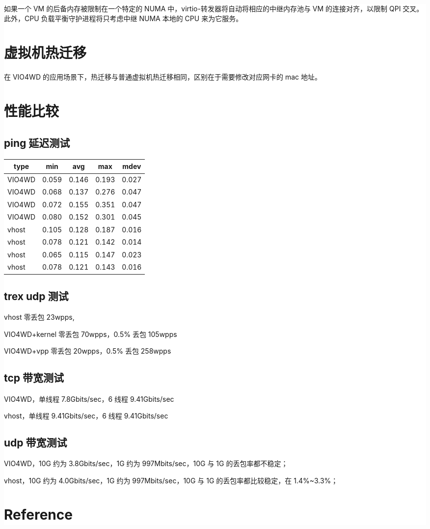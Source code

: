 如果一个 VM 的后备内存被限制在一个特定的 NUMA 中，virtio-转发器将自动将相应的中继内存池与 VM 的连接对齐，以限制 QPI 交叉。此外，CPU 负载平衡守护进程将只考虑中继 NUMA 本地的 CPU 来为它服务。

# 虚拟机热迁移

在 VIO4WD 的应用场景下，热迁移与普通虚拟机热迁移相同，区别在于需要修改对应网卡的 mac 地址。

# 性能比较

## ping 延迟测试

| type   | min   | avg   | max   | mdev  |
| ------ | ----- | ----- | ----- | ----- |
| VIO4WD | 0.059 | 0.146 | 0.193 | 0.027 |
| VIO4WD | 0.068 | 0.137 | 0.276 | 0.047 |
| VIO4WD | 0.072 | 0.155 | 0.351 | 0.047 |
| VIO4WD | 0.080 | 0.152 | 0.301 | 0.045 |
| vhost  | 0.105 | 0.128 | 0.187 | 0.016 |
| vhost  | 0.078 | 0.121 | 0.142 | 0.014 |
| vhost  | 0.065 | 0.115 | 0.147 | 0.023 |
| vhost  | 0.078 | 0.121 | 0.143 | 0.016 |

## trex udp 测试

vhost 零丢包 23wpps,

VIO4WD+kernel 零丢包 70wpps，0.5% 丢包 105wpps

VIO4WD+vpp 零丢包 20wpps，0.5% 丢包 258wpps

## tcp 带宽测试

VIO4WD，单线程 7.8Gbits/sec，6 线程 9.41Gbits/sec

vhost，单线程 9.41Gbits/sec，6 线程 9.41Gbits/sec

## udp 带宽测试

VIO4WD，10G 约为 3.8Gbits/sec，1G 约为 997Mbits/sec，10G 与 1G 的丢包率都不稳定；

vhost，10G 约为 4.0Gbits/sec，1G 约为 997Mbits/sec，10G 与 1G 的丢包率都比较稳定，在 1.4%~3.3%；

# Reference
